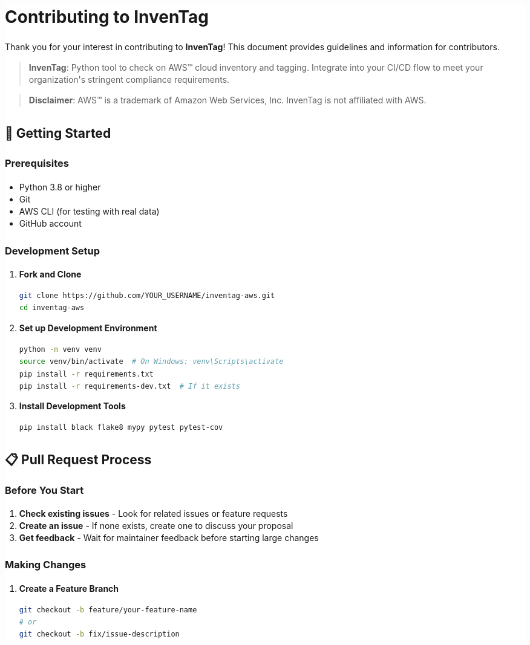 # Contributing to InvenTag

Thank you for your interest in contributing to **InvenTag**! This document provides guidelines and information for contributors.

> **InvenTag**: Python tool to check on AWS™ cloud inventory and tagging. Integrate into your CI/CD flow to meet your organization's stringent compliance requirements.

> **Disclaimer**: AWS™ is a trademark of Amazon Web Services, Inc. InvenTag is not affiliated with AWS.

## 🚀 Getting Started

### Prerequisites

- Python 3.8 or higher
- Git
- AWS CLI (for testing with real data)
- GitHub account

### Development Setup

1. **Fork and Clone**
   ```bash
   git clone https://github.com/YOUR_USERNAME/inventag-aws.git
   cd inventag-aws
   ```

2. **Set up Development Environment**
   ```bash
   python -m venv venv
   source venv/bin/activate  # On Windows: venv\Scripts\activate
   pip install -r requirements.txt
   pip install -r requirements-dev.txt  # If it exists
   ```

3. **Install Development Tools**
   ```bash
   pip install black flake8 mypy pytest pytest-cov
   ```

## 📋 Pull Request Process

### Before You Start

1. **Check existing issues** - Look for related issues or feature requests
2. **Create an issue** - If none exists, create one to discuss your proposal
3. **Get feedback** - Wait for maintainer feedback before starting large changes

### Making Changes

1. **Create a Feature Branch**
   ```bash
   git checkout -b feature/your-feature-name
   # or
   git checkout -b fix/issue-description
   ```
